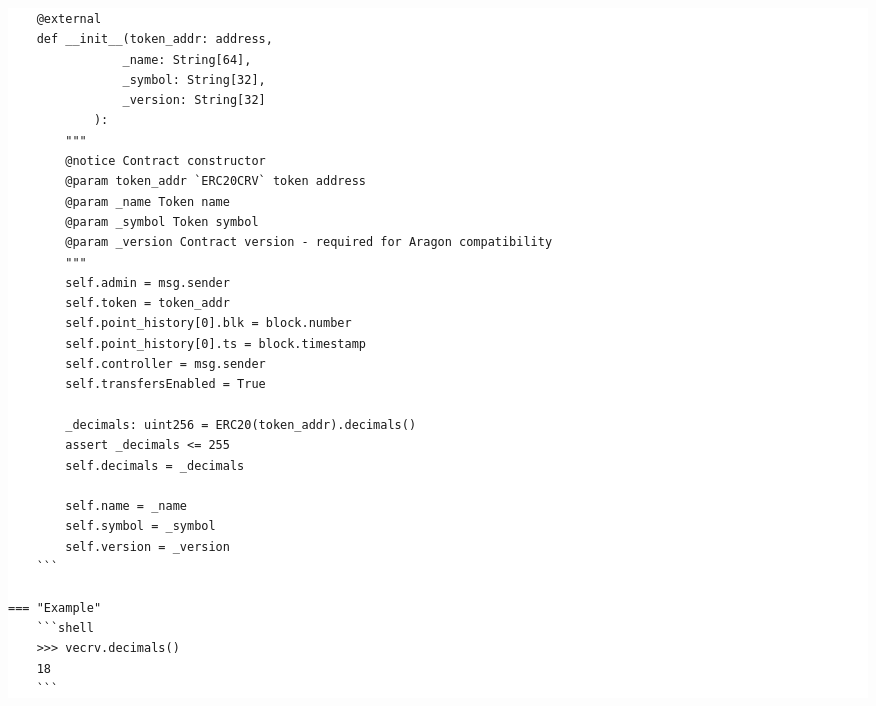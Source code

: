         @external
        def __init__(token_addr: address, 
                    _name: String[64], 
                    _symbol: String[32], 
                    _version: String[32]
                ):
            """
            @notice Contract constructor
            @param token_addr `ERC20CRV` token address
            @param _name Token name
            @param _symbol Token symbol
            @param _version Contract version - required for Aragon compatibility
            """
            self.admin = msg.sender
            self.token = token_addr
            self.point_history[0].blk = block.number
            self.point_history[0].ts = block.timestamp
            self.controller = msg.sender
            self.transfersEnabled = True

            _decimals: uint256 = ERC20(token_addr).decimals()
            assert _decimals <= 255
            self.decimals = _decimals

            self.name = _name
            self.symbol = _symbol
            self.version = _version
        ```

    === "Example"
        ```shell
        >>> vecrv.decimals()
        18
        ```

